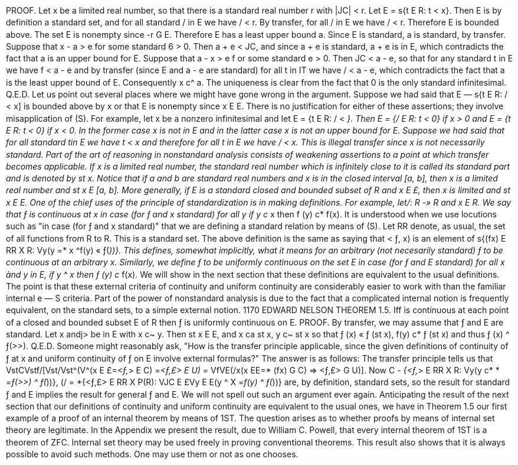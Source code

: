 PROOF. Let x be a limited real number, so that there is a standard real number r with |JC| < r. Let E = s{t E R: t < x}. Then E is by definition a standard set, and for all standard / in E we have / < r. By transfer, for all / in E we have / < r. Therefore E is bounded above. The set E is nonempty since -r G E. Therefore E has a least upper bound a. Since E is standard, a is standard, by transfer. Suppose that x - a > e for some standard 6 > 0. Then a + e < JC, and since a + e is standard, a + e is in E, which contradicts the fact that a is an upper bound for E. Suppose that a - x > e f or some standard e > 0. Then JC < a - e, so that for any standard t in E we have f < a - e and by transfer (since E and a - e are standard) for all t in IT we have / < a - e, which contradicts the fact that a is the least upper bound of E. Consequently x c^ a. The uniqueness is clear from the fact that 0 is the only standard infinitesimal. Q.E.D. Let us point out several places where we might have gone wrong in the argument. Suppose we had said that E — s{t E R: / < x] is bounded above by x or that E is nonempty since x E E. There is no justification for either of these assertions; they involve misapplication of (S). For example, let x be a nonzero infinitesimal and let E = {t E R: / < *}. Then E = {/ E R: t < 0} if x > 0 and E = {t E R: t < 0} if x < 0. In the former case x is not in E and in the latter case x is not an upper bound for E. Suppose we had said that for all standard tin E we have t < x and therefore for all t in E we have / < x. This is illegal transfer since x is not necessarily standard. Part of the art of reasoning in nonstandard analysis consists of weakening assertions to a point at which transfer becomes applicable. If x is a limited real number, the standard real number which is infinitely close to it is called its standard part and is denoted by st x. Notice that if a and b are standard real numbers and x is in the closed interval [a, b], then x is a limited real number and st x E [a, b]. More generally, if E is a standard closed and bounded subset of R and x E £, then x is limited and st x E E. One of the chief uses of the principle of standardization is in making definitions. For example, let/: R -» R and x E R. We say that ƒ is continuous at x in case (for ƒ and x standard) for all y if y c* x then f (y) c* f(x). It is understood when we use locutions such as "in case (for ƒ and x standard)" that we are defining a standard relation by means of (S). Let RR denote, as usual, the set of all functions from R to R. This is a standard set. The above definition is the same as saying that < ƒ, x) is an element of s{(fx) E RR X R: Vy(y =* x ^f(y) « ƒ(*))}. This defines, somewhat implicitly, what it means for an arbitrary (not necesarily standard) ƒ to be continuous at an arbitrary x. Similarly, we define ƒ to be uniformly continuous on the set E in case (for ƒ and E standard) for all x ànd y in E, if y ^ x then ƒ (y) c* f(x). We will show in the next section that these definitions are equivalent to the usual definitions. The point is that these external criteria of continuity and uniform continuity are considerably easier to work with than the familiar internal e — S criteria. Part of the power of nonstandard analysis is due to the fact that a complicated internal notion is frequently equivalent, on the standard sets, to a simple external notion.
1170 EDWARD NELSON
THEOREM 1.5. Iff is continuous at each point of a closed and bounded subset E of R then ƒ is uniformly continuous on E.
PROOF. By transfer, we may assume that ƒ and E are standard. Let x andj> be in E with x c~ y. Then st x E E, and x ca st x, y c~ st x so that ƒ (x) « ƒ (st x), f(y) c* ƒ (st x) and thus ƒ (x) ^ ƒ(>>). Q.E.D. Someone might reasonably ask, "How is the transfer principle applicable, since the given definitions of continuity of ƒ at x and uniform continuity of ƒ on E involve external formulas?" The answer is as follows: The transfer principle tells us that
VstCVstf/[Vst/Vst^(V^(x E £=*<ƒ,*> E C) =*<ƒ,£> E U)
=* VfVE(\/x(x EE=* (fx) G C) => <ƒ,£> G U)].
Now
C - *{<ƒ,*> E RR X R: Vy(y c* * =*ƒ(>>) ^ ƒ(*))}, (/ = *{<ƒ,£> E RR X P(R): VJC E £Vy E E(y ^ X =*f(y) ^ ƒ(*))}
are, by definition, standard sets, so the result for standard ƒ and E implies the result for general ƒ and E. We will not spell out such an argument ever again. Anticipating the result of the next section that our definitions of continuity and uniform continuity are equivalent to the usual ones, we have in Theorem 1.5 our first example of a proof of an internal theorem by means of 1ST. The question arises as to whether proofs by means of internal set theory are legitimate. In the Appendix we present the result, due to William C. Powell, that every internal theorem of 1ST is a theorem of ZFC. Internal set theory may be used freely in proving conventional theorems. This result also shows that it is always possible to avoid such methods. One may use them or not as one chooses.